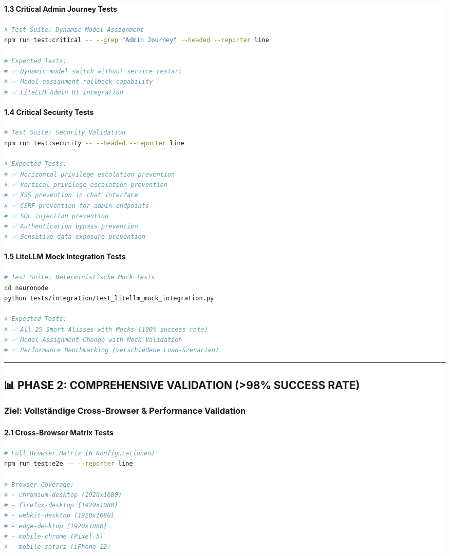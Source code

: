 #### **1.3 Critical Admin Journey Tests**

```bash
# Test Suite: Dynamic Model Assignment
npm run test:critical -- --grep "Admin Journey" --headed --reporter line

# Expected Tests:
# ✅ Dynamic model switch without service restart
# ✅ Model assignment rollback capability
# ✅ LiteLLM Admin UI integration
```

#### **1.4 Critical Security Tests**

```bash
# Test Suite: Security Validation
npm run test:security -- --headed --reporter line

# Expected Tests:
# ✅ Horizontal privilege escalation prevention
# ✅ Vertical privilege escalation prevention  
# ✅ XSS prevention in chat interface
# ✅ CSRF prevention for admin endpoints
# ✅ SQL injection prevention
# ✅ Authentication bypass prevention
# ✅ Sensitive data exposure prevention
```

#### **1.5 LiteLLM Mock Integration Tests**

```bash
# Test Suite: Deterministische Mock Tests
cd neuronode
python tests/integration/test_litellm_mock_integration.py

# Expected Tests:
# ✅ All 25 Smart Aliases with Mocks (100% success rate)
# ✅ Model Assignment Change with Mock Validation
# ✅ Performance Benchmarking (verschiedene Load-Szenarien)
```

---

## 📊 **PHASE 2: COMPREHENSIVE VALIDATION (>98% SUCCESS RATE)**

### **Ziel**: Vollständige Cross-Browser & Performance Validation

#### **2.1 Cross-Browser Matrix Tests**

```bash
# Full Browser Matrix (6 Konfigurationen)
npm run test:e2e -- --reporter line

# Browser Coverage:
# - chromium-desktop (1920x1080)
# - firefox-desktop (1920x1080)  
# - webkit-desktop (1920x1080)
# - edge-desktop (1920x1080)
# - mobile-chrome (Pixel 5)
# - mobile-safari (iPhone 12)
```
